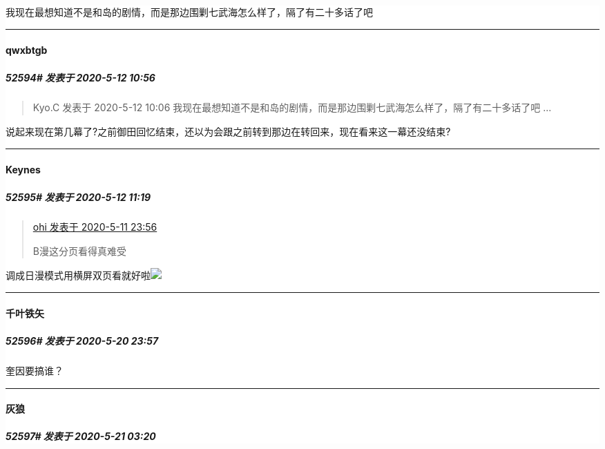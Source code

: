 

我现在最想知道不是和岛的剧情，而是那边围剿七武海怎么样了，隔了有二十多话了吧







-----

####  qwxbtgb  
##### 52594#       发表于 2020-5-12 10:56



<blockquote>Kyo.C 发表于 2020-5-12 10:06
我现在最想知道不是和岛的剧情，而是那边围剿七武海怎么样了，隔了有二十多话了吧 ...</blockquote>
说起来现在第几幕了?之前御田回忆结束，还以为会跟之前转到那边在转回来，现在看来这一幕还没结束?







-----

####  Keynes  
##### 52595#       发表于 2020-5-12 11:19



<blockquote><a href="httphttps://bbs.saraba1st.com/2b/forum.php?mod=redirect&amp;goto=findpost&amp;pid=47385596&amp;ptid=98922" target="_blank">ohi 发表于 2020-5-11 23:56</a>

B漫这分页看得真难受</blockquote>
调成日漫模式用横屏双页看就好啦<img src="https://static.saraba1st.com/image/smiley/face2017/057.png" referrerpolicy="no-referrer">







-----

####  千叶铁矢  
##### 52596#       发表于 2020-5-20 23:57




奎因要搞谁？







-----

####  灰狼  
##### 52597#       发表于 2020-5-21 03:20

